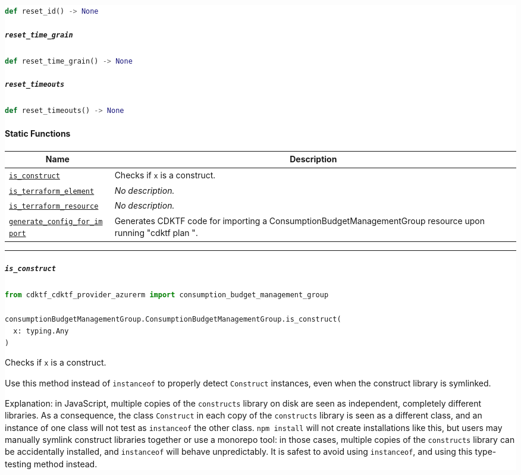 ```python
def reset_id() -> None
```

##### `reset_time_grain` <a name="reset_time_grain" id="@cdktf/provider-azurerm.consumptionBudgetManagementGroup.ConsumptionBudgetManagementGroup.resetTimeGrain"></a>

```python
def reset_time_grain() -> None
```

##### `reset_timeouts` <a name="reset_timeouts" id="@cdktf/provider-azurerm.consumptionBudgetManagementGroup.ConsumptionBudgetManagementGroup.resetTimeouts"></a>

```python
def reset_timeouts() -> None
```

#### Static Functions <a name="Static Functions" id="Static Functions"></a>

| **Name** | **Description** |
| --- | --- |
| <code><a href="#@cdktf/provider-azurerm.consumptionBudgetManagementGroup.ConsumptionBudgetManagementGroup.isConstruct">is_construct</a></code> | Checks if `x` is a construct. |
| <code><a href="#@cdktf/provider-azurerm.consumptionBudgetManagementGroup.ConsumptionBudgetManagementGroup.isTerraformElement">is_terraform_element</a></code> | *No description.* |
| <code><a href="#@cdktf/provider-azurerm.consumptionBudgetManagementGroup.ConsumptionBudgetManagementGroup.isTerraformResource">is_terraform_resource</a></code> | *No description.* |
| <code><a href="#@cdktf/provider-azurerm.consumptionBudgetManagementGroup.ConsumptionBudgetManagementGroup.generateConfigForImport">generate_config_for_import</a></code> | Generates CDKTF code for importing a ConsumptionBudgetManagementGroup resource upon running "cdktf plan <stack-name>". |

---

##### `is_construct` <a name="is_construct" id="@cdktf/provider-azurerm.consumptionBudgetManagementGroup.ConsumptionBudgetManagementGroup.isConstruct"></a>

```python
from cdktf_cdktf_provider_azurerm import consumption_budget_management_group

consumptionBudgetManagementGroup.ConsumptionBudgetManagementGroup.is_construct(
  x: typing.Any
)
```

Checks if `x` is a construct.

Use this method instead of `instanceof` to properly detect `Construct`
instances, even when the construct library is symlinked.

Explanation: in JavaScript, multiple copies of the `constructs` library on
disk are seen as independent, completely different libraries. As a
consequence, the class `Construct` in each copy of the `constructs` library
is seen as a different class, and an instance of one class will not test as
`instanceof` the other class. `npm install` will not create installations
like this, but users may manually symlink construct libraries together or
use a monorepo tool: in those cases, multiple copies of the `constructs`
library can be accidentally installed, and `instanceof` will behave
unpredictably. It is safest to avoid using `instanceof`, and using
this type-testing method instead.
